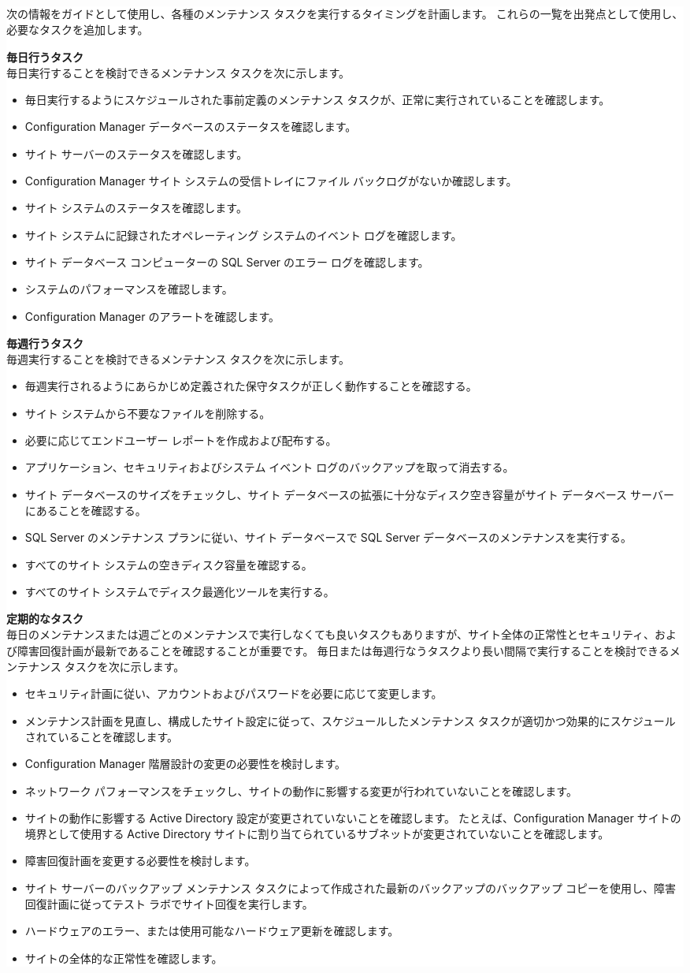  次の情報をガイドとして使用し、各種のメンテナンス タスクを実行するタイミングを計画します。 これらの一覧を出発点として使用し、必要なタスクを追加します。  

**毎日行うタスク**   
毎日実行することを検討できるメンテナンス タスクを次に示します。  

-   毎日実行するようにスケジュールされた事前定義のメンテナンス タスクが、正常に実行されていることを確認します。  

-   Configuration Manager データベースのステータスを確認します。  

-   サイト サーバーのステータスを確認します。  

-   Configuration Manager サイト システムの受信トレイにファイル バックログがないか確認します。  

-   サイト システムのステータスを確認します。  

-   サイト システムに記録されたオペレーティング システムのイベント ログを確認します。  

-   サイト データベース コンピューターの SQL Server のエラー ログを確認します。  

-   システムのパフォーマンスを確認します。  

-   Configuration Manager のアラートを確認します。  

**毎週行うタスク**   
毎週実行することを検討できるメンテナンス タスクを次に示します。  

-   毎週実行されるようにあらかじめ定義された保守タスクが正しく動作することを確認する。  

-   サイト システムから不要なファイルを削除する。  

-   必要に応じてエンドユーザー レポートを作成および配布する。  

-   アプリケーション、セキュリティおよびシステム イベント ログのバックアップを取って消去する。  

-   サイト データベースのサイズをチェックし、サイト データベースの拡張に十分なディスク空き容量がサイト データベース サーバーにあることを確認する。  

-   SQL Server のメンテナンス プランに従い、サイト データベースで SQL Server データベースのメンテナンスを実行する。  

-   すべてのサイト システムの空きディスク容量を確認する。  

-   すべてのサイト システムでディスク最適化ツールを実行する。  

**定期的なタスク**   
毎日のメンテナンスまたは週ごとのメンテナンスで実行しなくても良いタスクもありますが、サイト全体の正常性とセキュリティ、および障害回復計画が最新であることを確認することが重要です。 毎日または毎週行なうタスクより長い間隔で実行することを検討できるメンテナンス タスクを次に示します。  

-   セキュリティ計画に従い、アカウントおよびパスワードを必要に応じて変更します。  

-   メンテナンス計画を見直し、構成したサイト設定に従って、スケジュールしたメンテナンス タスクが適切かつ効果的にスケジュールされていることを確認します。  

-   Configuration Manager 階層設計の変更の必要性を検討します。  

-   ネットワーク パフォーマンスをチェックし、サイトの動作に影響する変更が行われていないことを確認します。  

-   サイトの動作に影響する Active Directory 設定が変更されていないことを確認します。 たとえば、Configuration Manager サイトの境界として使用する Active Directory サイトに割り当てられているサブネットが変更されていないことを確認します。  

-   障害回復計画を変更する必要性を検討します。  

-   サイト サーバーのバックアップ メンテナンス タスクによって作成された最新のバックアップのバックアップ コピーを使用し、障害回復計画に従ってテスト ラボでサイト回復を実行します。  

-   ハードウェアのエラー、または使用可能なハードウェア更新を確認します。  

-   サイトの全体的な正常性を確認します。  

